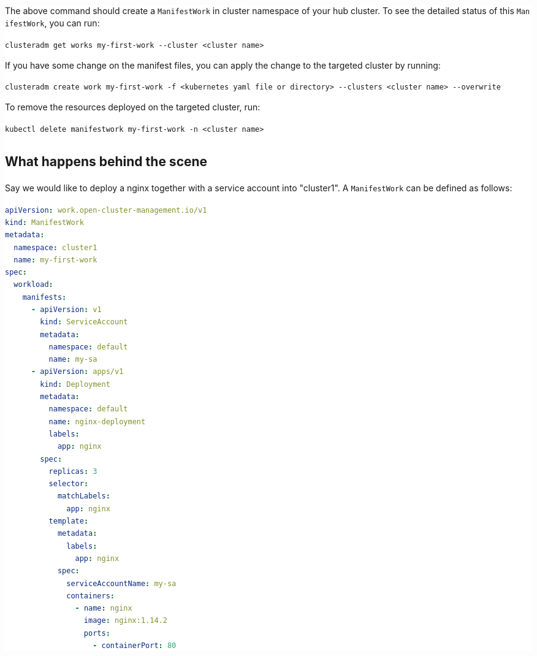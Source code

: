 The above command should create a `ManifestWork` in cluster namespace of your hub cluster. To see the detailed status of this `ManifestWork`, you can run:

```shell
clusteradm get works my-first-work --cluster <cluster name>
```

If you have some change on the manifest files, you can apply the change to the targeted cluster by running:

```shell
clusteradm create work my-first-work -f <kubernetes yaml file or directory> --clusters <cluster name> --overwrite
```

To remove the resources deployed on the targeted cluster, run:

```shell
kubectl delete manifestwork my-first-work -n <cluster name>
```
## What happens behind the scene

Say we would like to deploy a nginx together with a service account into "cluster1".
A `ManifestWork` can be defined as follows:

```yaml
apiVersion: work.open-cluster-management.io/v1
kind: ManifestWork
metadata:
  namespace: cluster1
  name: my-first-work
spec:
  workload:
    manifests:
      - apiVersion: v1
        kind: ServiceAccount
        metadata:
          namespace: default
          name: my-sa
      - apiVersion: apps/v1
        kind: Deployment
        metadata:
          namespace: default
          name: nginx-deployment
          labels:
            app: nginx
        spec:
          replicas: 3
          selector:
            matchLabels:
              app: nginx
          template:
            metadata:
              labels:
                app: nginx
            spec:
              serviceAccountName: my-sa
              containers:
                - name: nginx
                  image: nginx:1.14.2
                  ports:
                    - containerPort: 80
```
